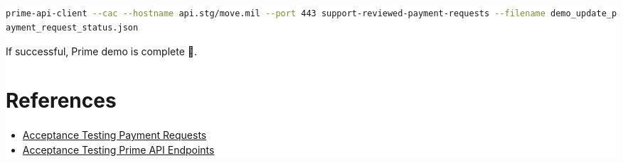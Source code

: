 ```sh
prime-api-client --cac --hostname api.stg/move.mil --port 443 support-reviewed-payment-requests --filename demo_update_payment_request_status.json
```

If successful, Prime demo is complete 🎉.


# References
* [Acceptance Testing Payment Requests](https://github.com/transcom/mymove/wiki/Acceptance-Testing-Payment-Requests)
* [Acceptance Testing Prime API Endpoints](https://github.com/transcom/mymove/wiki/Acceptance-Testing-Prime-API-Endpoints)

